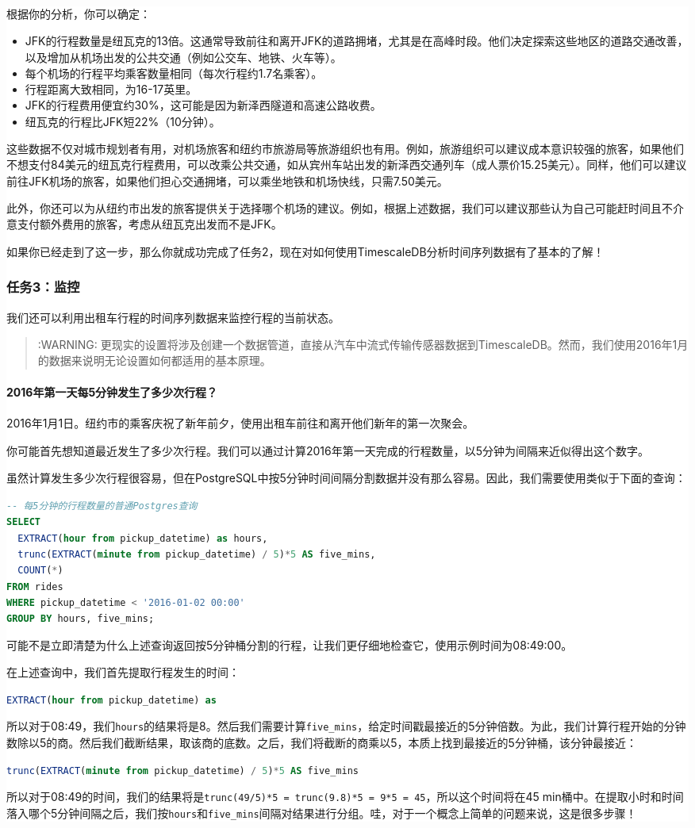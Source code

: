 ```sql
```

根据你的分析，你可以确定：

*   JFK的行程数量是纽瓦克的13倍。这通常导致前往和离开JFK的道路拥堵，尤其是在高峰时段。他们决定探索这些地区的道路交通改善，以及增加从机场出发的公共交通（例如公交车、地铁、火车等）。
*   每个机场的行程平均乘客数量相同（每次行程约1.7名乘客）。
*   行程距离大致相同，为16-17英里。
*   JFK的行程费用便宜约30%，这可能是因为新泽西隧道和高速公路收费。
*   纽瓦克的行程比JFK短22%（10分钟）。

这些数据不仅对城市规划者有用，对机场旅客和纽约市旅游局等旅游组织也有用。例如，旅游组织可以建议成本意识较强的旅客，如果他们不想支付84美元的纽瓦克行程费用，可以改乘公共交通，如从宾州车站出发的新泽西交通列车（成人票价15.25美元）。同样，他们可以建议前往JFK机场的旅客，如果他们担心交通拥堵，可以乘坐地铁和机场快线，只需7.50美元。

此外，你还可以为从纽约市出发的旅客提供关于选择哪个机场的建议。例如，根据上述数据，我们可以建议那些认为自己可能赶时间且不介意支付额外费用的旅客，考虑从纽瓦克出发而不是JFK。

如果你已经走到了这一步，那么你就成功完成了任务2，现在对如何使用TimescaleDB分析时间序列数据有了基本的了解！

### 任务3：监控

我们还可以利用出租车行程的时间序列数据来监控行程的当前状态。

>:WARNING: 更现实的设置将涉及创建一个数据管道，直接从汽车中流式传输传感器数据到TimescaleDB。然而，我们使用2016年1月的数据来说明无论设置如何都适用的基本原理。

#### 2016年第一天每5分钟发生了多少次行程？

2016年1月1日。纽约市的乘客庆祝了新年前夕，使用出租车前往和离开他们新年的第一次聚会。

你可能首先想知道最近发生了多少次行程。我们可以通过计算2016年第一天完成的行程数量，以5分钟为间隔来近似得出这个数字。

虽然计算发生多少次行程很容易，但在PostgreSQL中按5分钟时间间隔分割数据并没有那么容易。因此，我们需要使用类似于下面的查询：

```sql
-- 每5分钟的行程数量的普通Postgres查询
SELECT
  EXTRACT(hour from pickup_datetime) as hours,
  trunc(EXTRACT(minute from pickup_datetime) / 5)*5 AS five_mins,
  COUNT(*)
FROM rides
WHERE pickup_datetime < '2016-01-02 00:00'
GROUP BY hours, five_mins;
```

可能不是立即清楚为什么上述查询返回按5分钟桶分割的行程，让我们更仔细地检查它，使用示例时间为08:49:00。

在上述查询中，我们首先提取行程发生的时间：

```sql
EXTRACT(hour from pickup_datetime) as
```

所以对于08:49，我们`hours`的结果将是8。然后我们需要计算`five_mins`，给定时间戳最接近的5分钟倍数。为此，我们计算行程开始的分钟数除以5的商。然后我们截断结果，取该商的底数。之后，我们将截断的商乘以5，本质上找到最接近的5分钟桶，该分钟最接近：

```sql
trunc(EXTRACT(minute from pickup_datetime) / 5)*5 AS five_mins
```

所以对于08:49的时间，我们的结果将是`trunc(49/5)*5 = trunc(9.8)*5 = 9*5 = 45`，所以这个时间将在45&nbsp;min桶中。在提取小时和时间落入哪个5分钟间隔之后，我们按`hours`和`five_mins`间隔对结果进行分组。哇，对于一个概念上简单的问题来说，这是很多步骤！
